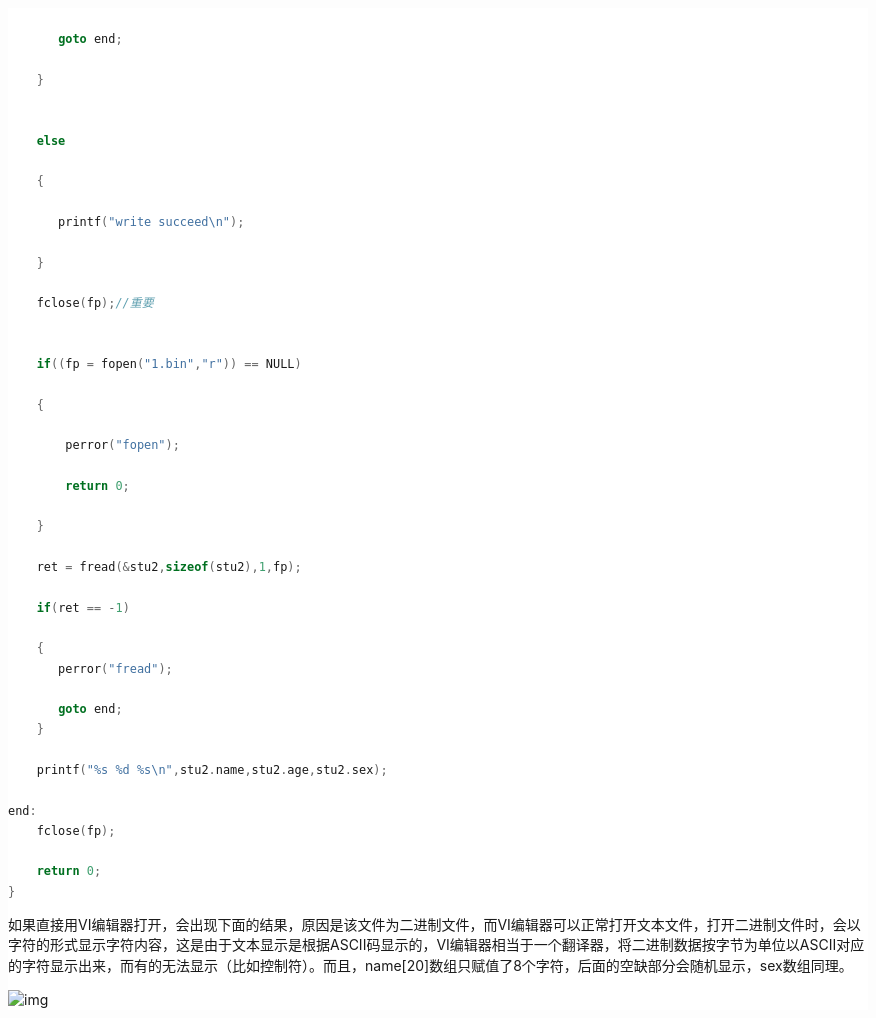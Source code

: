 ```c

​       goto end;

​    }


​    else

​    {

​       printf("write succeed\n");

​    }

​    fclose(fp);//重要


​    if((fp = fopen("1.bin","r")) == NULL)

​    {

​        perror("fopen");

​        return 0;

​    }

​    ret = fread(&stu2,sizeof(stu2),1,fp);

​    if(ret == -1)

​    {
​       perror("fread");

​       goto end;
​    }

​    printf("%s %d %s\n",stu2.name,stu2.age,stu2.sex);

end:
​    fclose(fp);    

​    return 0;
}
```



如果直接用VI编辑器打开，会出现下面的结果，原因是该文件为二进制文件，而VI编辑器可以正常打开文本文件，打开二进制文件时，会以字符的形式显示字符内容，这是由于文本显示是根据ASCII码显示的，VI编辑器相当于一个翻译器，将二进制数据按字节为单位以ASCII对应的字符显示出来，而有的无法显示（比如控制符）。而且，name[20]数组只赋值了8个字符，后面的空缺部分会随机显示，sex数组同理。

![img](1676289747631-0d746f6c-7393-494f-a91e-dc6de0222de9.png)
